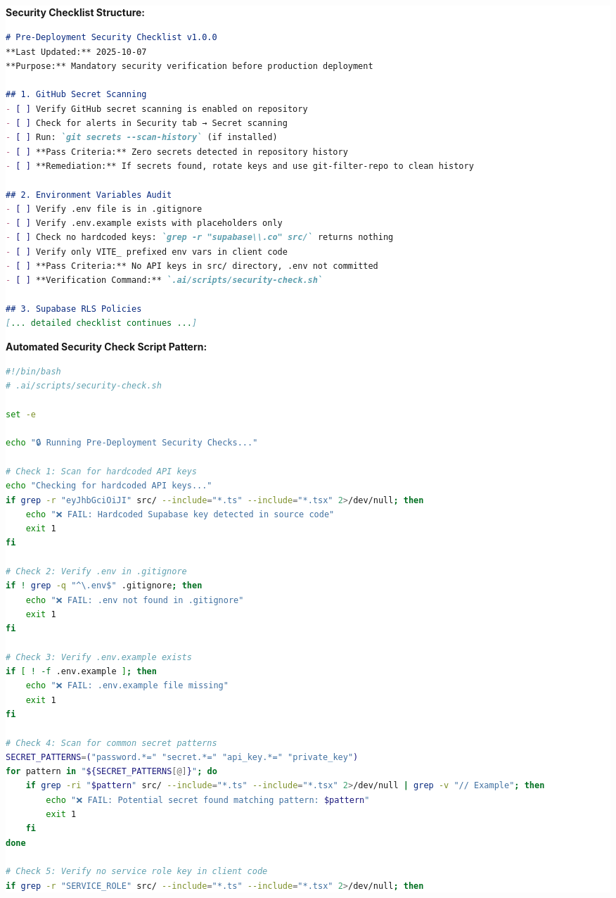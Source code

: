 **Security Checklist Structure:**
```markdown
# Pre-Deployment Security Checklist v1.0.0
**Last Updated:** 2025-10-07
**Purpose:** Mandatory security verification before production deployment

## 1. GitHub Secret Scanning
- [ ] Verify GitHub secret scanning is enabled on repository
- [ ] Check for alerts in Security tab → Secret scanning
- [ ] Run: `git secrets --scan-history` (if installed)
- [ ] **Pass Criteria:** Zero secrets detected in repository history
- [ ] **Remediation:** If secrets found, rotate keys and use git-filter-repo to clean history

## 2. Environment Variables Audit
- [ ] Verify .env file is in .gitignore
- [ ] Verify .env.example exists with placeholders only
- [ ] Check no hardcoded keys: `grep -r "supabase\\.co" src/` returns nothing
- [ ] Verify only VITE_ prefixed env vars in client code
- [ ] **Pass Criteria:** No API keys in src/ directory, .env not committed
- [ ] **Verification Command:** `.ai/scripts/security-check.sh`

## 3. Supabase RLS Policies
[... detailed checklist continues ...]
```

**Automated Security Check Script Pattern:**
```bash
#!/bin/bash
# .ai/scripts/security-check.sh

set -e

echo "🔒 Running Pre-Deployment Security Checks..."

# Check 1: Scan for hardcoded API keys
echo "Checking for hardcoded API keys..."
if grep -r "eyJhbGciOiJI" src/ --include="*.ts" --include="*.tsx" 2>/dev/null; then
    echo "❌ FAIL: Hardcoded Supabase key detected in source code"
    exit 1
fi

# Check 2: Verify .env in .gitignore
if ! grep -q "^\.env$" .gitignore; then
    echo "❌ FAIL: .env not found in .gitignore"
    exit 1
fi

# Check 3: Verify .env.example exists
if [ ! -f .env.example ]; then
    echo "❌ FAIL: .env.example file missing"
    exit 1
fi

# Check 4: Scan for common secret patterns
SECRET_PATTERNS=("password.*=" "secret.*=" "api_key.*=" "private_key")
for pattern in "${SECRET_PATTERNS[@]}"; do
    if grep -ri "$pattern" src/ --include="*.ts" --include="*.tsx" 2>/dev/null | grep -v "// Example"; then
        echo "❌ FAIL: Potential secret found matching pattern: $pattern"
        exit 1
    fi
done

# Check 5: Verify no service role key in client code
if grep -r "SERVICE_ROLE" src/ --include="*.ts" --include="*.tsx" 2>/dev/null; then
```